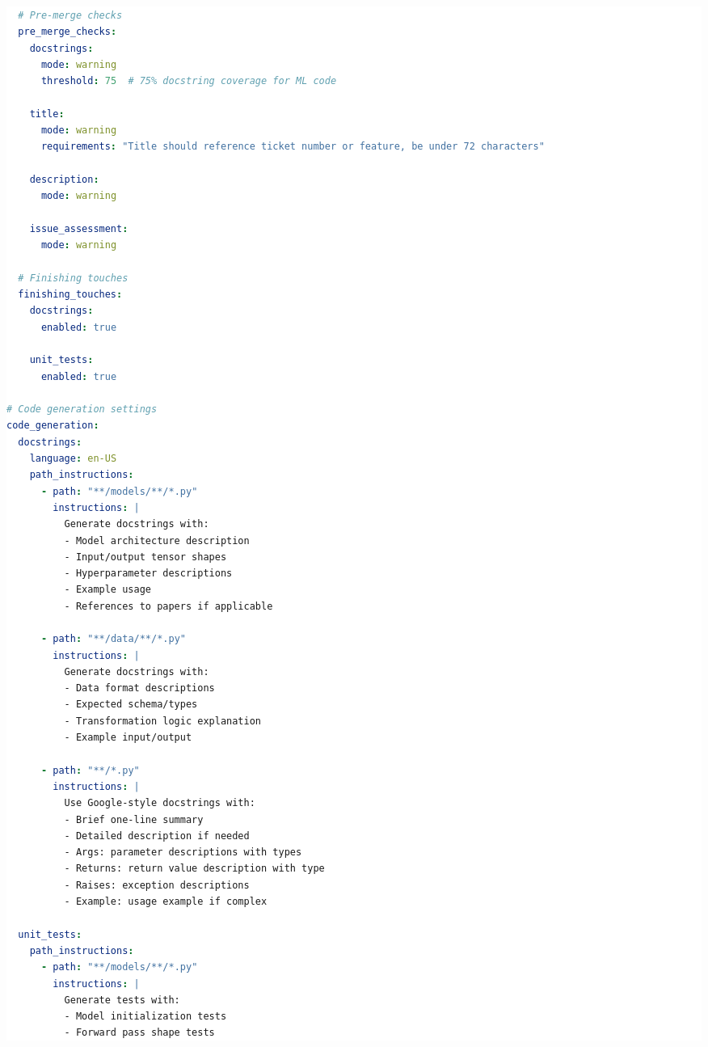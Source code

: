 ```yaml
  # Pre-merge checks
  pre_merge_checks:
    docstrings:
      mode: warning
      threshold: 75  # 75% docstring coverage for ML code

    title:
      mode: warning
      requirements: "Title should reference ticket number or feature, be under 72 characters"

    description:
      mode: warning

    issue_assessment:
      mode: warning

  # Finishing touches
  finishing_touches:
    docstrings:
      enabled: true

    unit_tests:
      enabled: true

# Code generation settings
code_generation:
  docstrings:
    language: en-US
    path_instructions:
      - path: "**/models/**/*.py"
        instructions: |
          Generate docstrings with:
          - Model architecture description
          - Input/output tensor shapes
          - Hyperparameter descriptions
          - Example usage
          - References to papers if applicable

      - path: "**/data/**/*.py"
        instructions: |
          Generate docstrings with:
          - Data format descriptions
          - Expected schema/types
          - Transformation logic explanation
          - Example input/output

      - path: "**/*.py"
        instructions: |
          Use Google-style docstrings with:
          - Brief one-line summary
          - Detailed description if needed
          - Args: parameter descriptions with types
          - Returns: return value description with type
          - Raises: exception descriptions
          - Example: usage example if complex

  unit_tests:
    path_instructions:
      - path: "**/models/**/*.py"
        instructions: |
          Generate tests with:
          - Model initialization tests
          - Forward pass shape tests
```